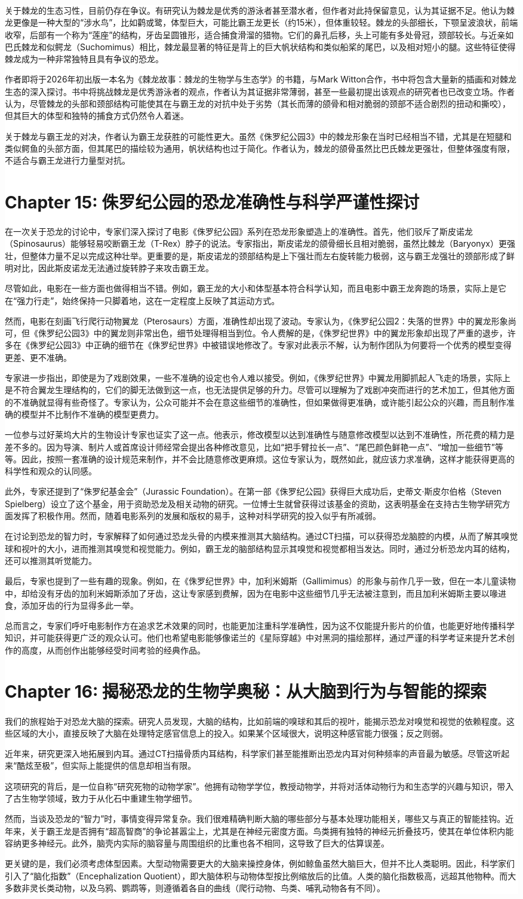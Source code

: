 关于棘龙的生态习性，目前仍存在争议。有研究认为棘龙是优秀的游泳者甚至潜水者，但作者对此持保留意见，认为其证据不足。他认为棘龙更像是一种大型的“涉水鸟”，比如鹳或鹭，体型巨大，可能比霸王龙更长（约15米），但体重较轻。棘龙的头部细长，下颚呈波浪状，前端收窄，后部有一个称为“莲座”的结构，牙齿呈圆锥形，适合捕食滑溜的猎物。它们的鼻孔后移，头上可能有多处骨冠，颈部较长。与近亲如巴氏棘龙和似鳄龙（Suchomimus）相比，棘龙最显著的特征是背上的巨大帆状结构和类似船桨的尾巴，以及相对短小的腿。这些特征使得棘龙成为一种非常独特且具有争议的恐龙。

作者即将于2026年初出版一本名为《棘龙故事：棘龙的生物学与生态学》的书籍，与Mark Witton合作，书中将包含大量新的插画和对棘龙生态的深入探讨。书中将挑战棘龙是优秀游泳者的观点，作者认为其证据非常薄弱，甚至一些最初提出该观点的研究者也已改变立场。作者认为，尽管棘龙的头部和颈部结构可能使其在与霸王龙的对抗中处于劣势（其长而薄的颌骨和相对脆弱的颈部不适合剧烈的扭动和撕咬），但其巨大的体型和独特的捕食方式仍然令人着迷。

关于棘龙与霸王龙的对决，作者认为霸王龙获胜的可能性更大。虽然《侏罗纪公园3》中的棘龙形象在当时已经相当不错，尤其是在短腿和类似鳄鱼的头部方面，但其尾巴的描绘较为通用，帆状结构也过于简化。作者认为，棘龙的颌骨虽然比巴氏棘龙更强壮，但整体强度有限，不适合与霸王龙进行力量型对抗。

# Chapter 15: 侏罗纪公园的恐龙准确性与科学严谨性探讨

在一次关于恐龙的讨论中，专家们深入探讨了电影《侏罗纪公园》系列在恐龙形象塑造上的准确性。首先，他们驳斥了斯皮诺龙（Spinosaurus）能够轻易咬断霸王龙（T-Rex）脖子的说法。专家指出，斯皮诺龙的颌骨细长且相对脆弱，虽然比棘龙（Baryonyx）更强壮，但整体力量不足以完成这种壮举。更重要的是，斯皮诺龙的颈部结构是上下强壮而左右旋转能力极弱，这与霸王龙强壮的颈部形成了鲜明对比，因此斯皮诺龙无法通过旋转脖子来攻击霸王龙。

尽管如此，电影在一些方面也做得相当不错。例如，霸王龙的大小和体型基本符合科学认知，而且电影中霸王龙奔跑的场景，实际上是它在“强力行走”，始终保持一只脚着地，这在一定程度上反映了其运动方式。

然而，电影在刻画飞行爬行动物翼龙（Pterosaurs）方面，准确性却出现了波动。专家认为，《侏罗纪公园2：失落的世界》中的翼龙形象尚可，但《侏罗纪公园3》中的翼龙则非常出色，细节处理得相当到位。令人费解的是，《侏罗纪世界》中的翼龙形象却出现了严重的退步，许多在《侏罗纪公园3》中正确的细节在《侏罗纪世界》中被错误地修改了。专家对此表示不解，认为制作团队为何要将一个优秀的模型变得更差、更不准确。

专家进一步指出，即使是为了戏剧效果，一些不准确的设定也令人难以接受。例如，《侏罗纪世界》中翼龙用脚抓起人飞走的场景，实际上是不符合翼龙生理结构的，它们的脚无法做到这一点，也无法提供足够的升力。尽管可以理解为了戏剧冲突而进行的艺术加工，但其他方面的不准确就显得有些奇怪了。专家认为，公众可能并不会在意这些细节的准确性，但如果做得更准确，或许能引起公众的兴趣，而且制作准确的模型并不比制作不准确的模型更费力。

一位参与过好莱坞大片的生物设计专家也证实了这一点。他表示，修改模型以达到准确性与随意修改模型以达到不准确性，所花费的精力是差不多的。因为导演、制片人或首席设计师经常会提出各种修改意见，比如“把手臂拉长一点”、“尾巴颜色鲜艳一点”、“增加一些细节”等等。因此，按照一套准确的设计规范来制作，并不会比随意修改更麻烦。这位专家认为，既然如此，就应该力求准确，这样才能获得更高的科学性和观众的认同感。

此外，专家还提到了“侏罗纪基金会”（Jurassic Foundation）。在第一部《侏罗纪公园》获得巨大成功后，史蒂文·斯皮尔伯格（Steven Spielberg）设立了这个基金，用于资助恐龙及相关动物的研究。一位博士生就曾获得过该基金的资助，这表明基金在支持古生物学研究方面发挥了积极作用。然而，随着电影系列的发展和版权的易手，这种对科学研究的投入似乎有所减弱。

在讨论到恐龙的智力时，专家解释了如何通过恐龙头骨的内模来推测其大脑结构。通过CT扫描，可以获得恐龙脑腔的内模，从而了解其嗅觉球和视叶的大小，进而推测其嗅觉和视觉能力。例如，霸王龙的脑部结构显示其嗅觉和视觉都相当发达。同时，通过分析恐龙内耳的结构，还可以推测其听觉能力。

最后，专家也提到了一些有趣的现象。例如，在《侏罗纪世界》中，加利米姆斯（Gallimimus）的形象与前作几乎一致，但在一本儿童读物中，却给没有牙齿的加利米姆斯添加了牙齿，这让专家感到费解，因为在电影中这些细节几乎无法被注意到，而且加利米姆斯主要以喙进食，添加牙齿的行为显得多此一举。

总而言之，专家们呼吁电影制作方在追求艺术效果的同时，也能更加注重科学准确性，因为这不仅能提升影片的价值，也能更好地传播科学知识，并可能获得更广泛的观众认可。他们也希望电影能够像诺兰的《星际穿越》中对黑洞的描绘那样，通过严谨的科学考证来提升艺术创作的高度，从而创作出能够经受时间考验的经典作品。

# Chapter 16: 揭秘恐龙的生物学奥秘：从大脑到行为与智能的探索

我们的旅程始于对恐龙大脑的探索。研究人员发现，大脑的结构，比如前端的嗅球和其后的视叶，能揭示恐龙对嗅觉和视觉的依赖程度。这些区域的大小，直接反映了大脑在处理特定感官信息上的投入。如果某个区域很大，说明这种感官能力很强；反之则弱。

近年来，研究更深入地拓展到内耳。通过CT扫描骨质内耳结构，科学家们甚至能推断出恐龙内耳对何种频率的声音最为敏感。尽管这听起来“酷炫至极”，但实际上能提供的信息却相当有限。

这项研究的背后，是一位自称“研究死物的动物学家”。他拥有动物学学位，教授动物学，并将对活体动物行为和生态学的兴趣与知识，带入了古生物学领域，致力于从化石中重建生物学细节。

然而，当谈及恐龙的“智力”时，事情变得异常复杂。我们很难精确判断大脑的哪些部分与基本处理功能相关，哪些又与真正的智能挂钩。近年来，关于霸王龙是否拥有“超高智商”的争论甚嚣尘上，尤其是在神经元密度方面。鸟类拥有独特的神经元折叠技巧，使其在单位体积内能容纳更多神经元。此外，脑壳内实际的脑容量与周围组织的比重也各不相同，这导致了巨大的估算误差。

更关键的是，我们必须考虑体型因素。大型动物需要更大的大脑来操控身体，例如鲸鱼虽然大脑巨大，但并不比人类聪明。因此，科学家们引入了“脑化指数”（Encephalization Quotient），即大脑体积与动物体型按比例缩放后的比值。人类的脑化指数极高，远超其他物种。而大多数非灵长类动物，以及乌鸦、鹦鹉等，则遵循着各自的曲线（爬行动物、鸟类、哺乳动物各有不同）。

